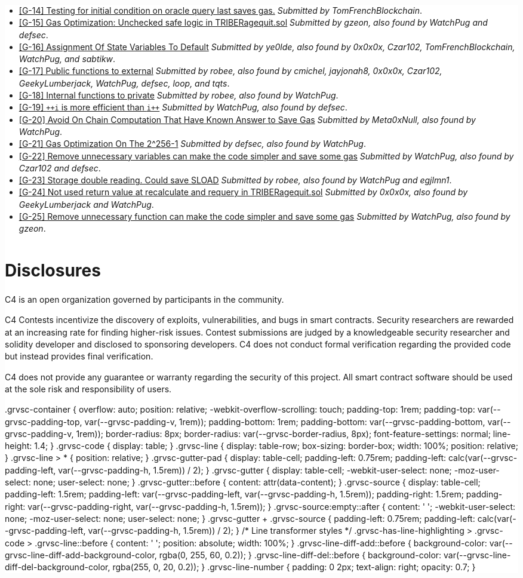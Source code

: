 *   [\[G-14\] Testing for initial condition on oracle query last saves gas.](https://github.com/code-423n4/2021-11-fei-findings/issues/3) _Submitted by TomFrenchBlockchain_.
*   [\[G-15\] Gas Optimization: Unchecked safe logic in TRIBERagequit.sol](https://github.com/code-423n4/2021-11-fei-findings/issues/124) _Submitted by gzeon, also found by WatchPug and defsec_.
*   [\[G-16\] Assignment Of State Variables To Default](https://github.com/code-423n4/2021-11-fei-findings/issues/157) _Submitted by ye0lde, also found by 0x0x0x, Czar102, TomFrenchBlockchain, WatchPug, and sabtikw_.
*   [\[G-17\] Public functions to external](https://github.com/code-423n4/2021-11-fei-findings/issues/27) _Submitted by robee, also found by cmichel, jayjonah8, 0x0x0x, Czar102, GeekyLumberjack, WatchPug, defsec, loop, and tqts_.
*   [\[G-18\] Internal functions to private](https://github.com/code-423n4/2021-11-fei-findings/issues/26) _Submitted by robee, also found by WatchPug_.
*   [\[G-19\] `++i` is more efficient than `i++`](https://github.com/code-423n4/2021-11-fei-findings/issues/98) _Submitted by WatchPug, also found by defsec_.
*   [\[G-20\] Avoid On Chain Computation That Have Known Answer to Save Gas](https://github.com/code-423n4/2021-11-fei-findings/issues/45) _Submitted by Meta0xNull, also found by WatchPug_.
*   [\[G-21\] Gas Optimization On The 2^256-1](https://github.com/code-423n4/2021-11-fei-findings/issues/100) _Submitted by defsec, also found by WatchPug_.
*   [\[G-22\] Remove unnecessary variables can make the code simpler and save some gas](https://github.com/code-423n4/2021-11-fei-findings/issues/99) _Submitted by WatchPug, also found by Czar102 and defsec_.
*   [\[G-23\] Storage double reading. Could save SLOAD](https://github.com/code-423n4/2021-11-fei-findings/issues/25) _Submitted by robee, also found by WatchPug and egjlmn1_.
*   [\[G-24\] Not used return value at recalculate and requery in TRIBERagequit.sol](https://github.com/code-423n4/2021-11-fei-findings/issues/138) _Submitted by 0x0x0x, also found by GeekyLumberjack and WatchPug_.
*   [\[G-25\] Remove unnecessary function can make the code simpler and save some gas](https://github.com/code-423n4/2021-11-fei-findings/issues/88) _Submitted by WatchPug, also found by gzeon_.

[](#disclosures)Disclosures
===========================

C4 is an open organization governed by participants in the community.

C4 Contests incentivize the discovery of exploits, vulnerabilities, and bugs in smart contracts. Security researchers are rewarded at an increasing rate for finding higher-risk issues. Contest submissions are judged by a knowledgeable security researcher and solidity developer and disclosed to sponsoring developers. C4 does not conduct formal verification regarding the provided code but instead provides final verification.

C4 does not provide any guarantee or warranty regarding the security of this project. All smart contract software should be used at the sole risk and responsibility of users.

.grvsc-container { overflow: auto; position: relative; -webkit-overflow-scrolling: touch; padding-top: 1rem; padding-top: var(--grvsc-padding-top, var(--grvsc-padding-v, 1rem)); padding-bottom: 1rem; padding-bottom: var(--grvsc-padding-bottom, var(--grvsc-padding-v, 1rem)); border-radius: 8px; border-radius: var(--grvsc-border-radius, 8px); font-feature-settings: normal; line-height: 1.4; } .grvsc-code { display: table; } .grvsc-line { display: table-row; box-sizing: border-box; width: 100%; position: relative; } .grvsc-line > \* { position: relative; } .grvsc-gutter-pad { display: table-cell; padding-left: 0.75rem; padding-left: calc(var(--grvsc-padding-left, var(--grvsc-padding-h, 1.5rem)) / 2); } .grvsc-gutter { display: table-cell; -webkit-user-select: none; -moz-user-select: none; user-select: none; } .grvsc-gutter::before { content: attr(data-content); } .grvsc-source { display: table-cell; padding-left: 1.5rem; padding-left: var(--grvsc-padding-left, var(--grvsc-padding-h, 1.5rem)); padding-right: 1.5rem; padding-right: var(--grvsc-padding-right, var(--grvsc-padding-h, 1.5rem)); } .grvsc-source:empty::after { content: ' '; -webkit-user-select: none; -moz-user-select: none; user-select: none; } .grvsc-gutter + .grvsc-source { padding-left: 0.75rem; padding-left: calc(var(--grvsc-padding-left, var(--grvsc-padding-h, 1.5rem)) / 2); } /\* Line transformer styles \*/ .grvsc-has-line-highlighting > .grvsc-code > .grvsc-line::before { content: ' '; position: absolute; width: 100%; } .grvsc-line-diff-add::before { background-color: var(--grvsc-line-diff-add-background-color, rgba(0, 255, 60, 0.2)); } .grvsc-line-diff-del::before { background-color: var(--grvsc-line-diff-del-background-color, rgba(255, 0, 20, 0.2)); } .grvsc-line-number { padding: 0 2px; text-align: right; opacity: 0.7; }